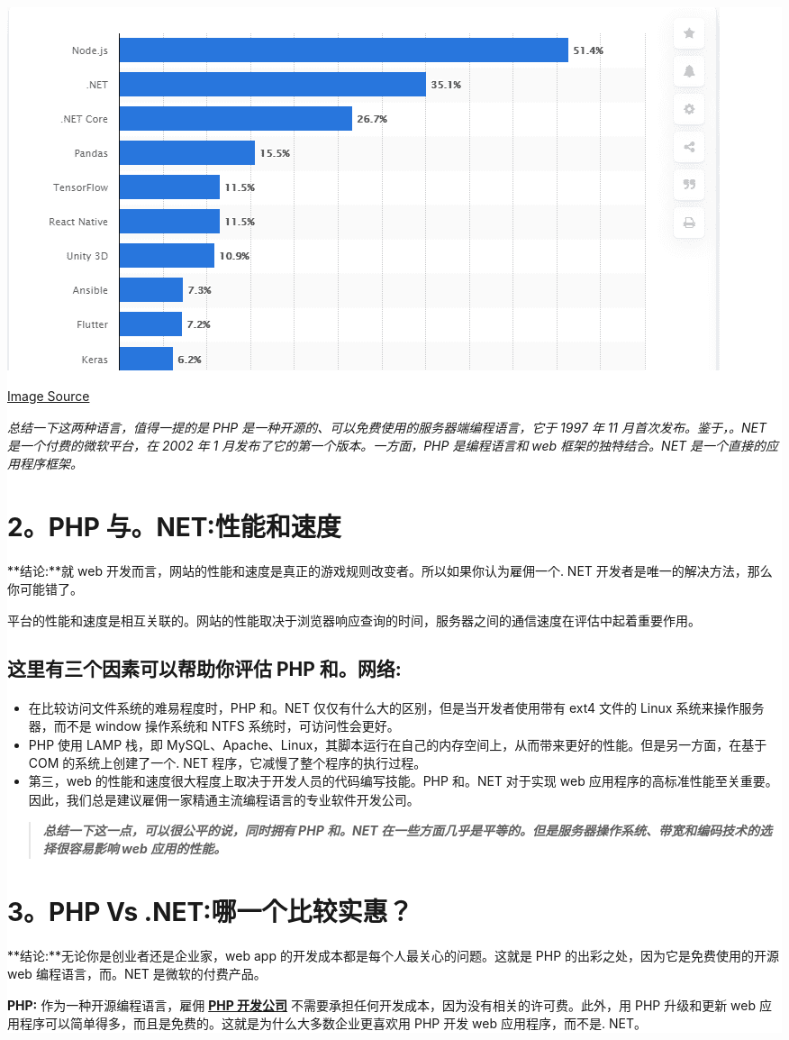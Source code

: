 ![](img/ddc1dba0a14e894b01827d38afb51bfc.png)

[Image Source](https://www.statista.com/statistics/793840/worldwide-developer-survey-most-used-frameworks/#:~:text=Most%20utilized%20frameworks%20among%20developers%20worldwide%202020&text=According%20to%20the%20survey%2C%2051.4,NET.)

*总结一下这两种语言，值得一提的是 PHP 是一种开源的、可以免费使用的服务器端编程语言，它于 1997 年 11 月首次发布。鉴于，。NET 是一个付费的微软平台，在 2002 年 1 月发布了它的第一个版本。一方面，PHP 是编程语言和 web 框架的独特结合。NET 是一个直接的应用程序框架。*

# **2。PHP 与。NET:性能和速度**

**结论:**就 web 开发而言，网站的性能和速度是真正的游戏规则改变者。所以如果你认为雇佣一个. NET 开发者是唯一的解决方法，那么你可能错了。

平台的性能和速度是相互关联的。网站的性能取决于浏览器响应查询的时间，服务器之间的通信速度在评估中起着重要作用。

## 这里有三个因素可以帮助你评估 PHP 和。网络:

*   在比较访问文件系统的难易程度时，PHP 和。NET 仅仅有什么大的区别，但是当开发者使用带有 ext4 文件的 Linux 系统来操作服务器，而不是 window 操作系统和 NTFS 系统时，可访问性会更好。
*   PHP 使用 LAMP 栈，即 MySQL、Apache、Linux，其脚本运行在自己的内存空间上，从而带来更好的性能。但是另一方面，在基于 COM 的系统上创建了一个. NET 程序，它减慢了整个程序的执行过程。
*   第三，web 的性能和速度很大程度上取决于开发人员的代码编写技能。PHP 和。NET 对于实现 web 应用程序的高标准性能至关重要。因此，我们总是建议雇佣一家精通主流编程语言的专业软件开发公司。

> ***总结一下这一点，可以很公平的说，同时拥有 PHP 和。NET 在一些方面几乎是平等的。但是服务器操作系统、带宽和编码技术的选择很容易影响 web 应用的性能。***

# **3。PHP Vs .NET:哪一个比较实惠？**

**结论:**无论你是创业者还是企业家，web app 的开发成本都是每个人最关心的问题。这就是 PHP 的出彩之处，因为它是免费使用的开源 web 编程语言，而。NET 是微软的付费产品。

**PHP:** 作为一种开源编程语言，雇佣 [**PHP 开发公司**](https://www.xicom.biz/offerings/php-development/) 不需要承担任何开发成本，因为没有相关的许可费。此外，用 PHP 升级和更新 web 应用程序可以简单得多，而且是免费的。这就是为什么大多数企业更喜欢用 PHP 开发 web 应用程序，而不是. NET。
